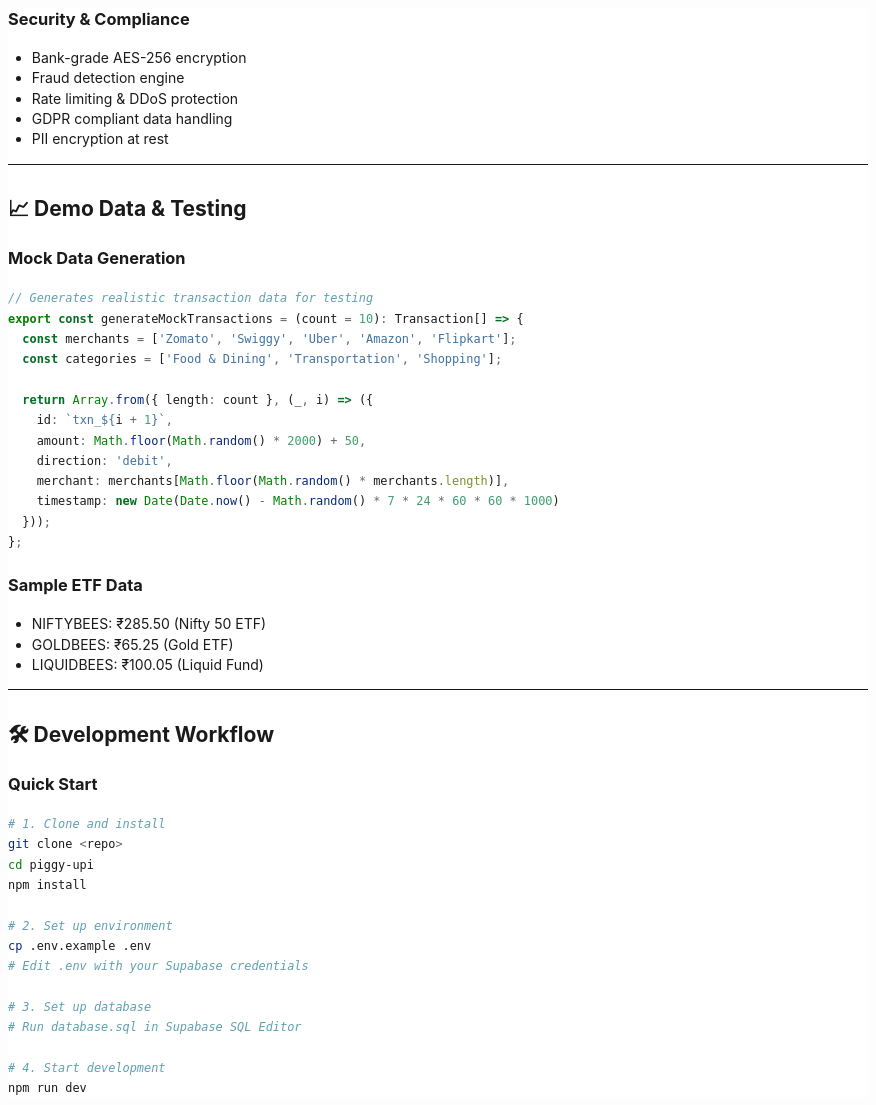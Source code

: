 ### Security & Compliance
- Bank-grade AES-256 encryption
- Fraud detection engine
- Rate limiting & DDoS protection
- GDPR compliant data handling
- PII encryption at rest

---

## 📈 Demo Data & Testing

### Mock Data Generation
```typescript
// Generates realistic transaction data for testing
export const generateMockTransactions = (count = 10): Transaction[] => {
  const merchants = ['Zomato', 'Swiggy', 'Uber', 'Amazon', 'Flipkart'];
  const categories = ['Food & Dining', 'Transportation', 'Shopping'];
  
  return Array.from({ length: count }, (_, i) => ({
    id: `txn_${i + 1}`,
    amount: Math.floor(Math.random() * 2000) + 50,
    direction: 'debit',
    merchant: merchants[Math.floor(Math.random() * merchants.length)],
    timestamp: new Date(Date.now() - Math.random() * 7 * 24 * 60 * 60 * 1000)
  }));
};
```

### Sample ETF Data
- NIFTYBEES: ₹285.50 (Nifty 50 ETF)
- GOLDBEES: ₹65.25 (Gold ETF)
- LIQUIDBEES: ₹100.05 (Liquid Fund)

---

## 🛠️ Development Workflow

### Quick Start
```bash
# 1. Clone and install
git clone <repo>
cd piggy-upi
npm install

# 2. Set up environment
cp .env.example .env
# Edit .env with your Supabase credentials

# 3. Set up database
# Run database.sql in Supabase SQL Editor

# 4. Start development
npm run dev
```
